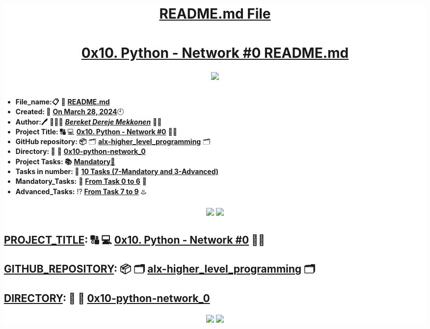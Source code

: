 <H1 align="center", height="1500"> <ins> README.md File </ins> </H1>
<H1 align="center"> <ins> 0x10. Python - Network #0 README.md</ins> </H1>

<p align="center">
  <img src="https://i.ibb.co/C8HN56B/0x10-Python-Network-0-Alx-logo.png" />
</p>

##

* **File_name:📋** 📖 [**README.md**](https://github.com/BekiHabesha/alx-higher_level_programming/blob/master/0x10-python-network_0/README.md)
* **Created: 📅** <ins>**On March 28, 2024**</ins>🕙
* **Author:🖊️** 👨🏻‍💻 [***Bereket Dereje Mekkonen***](https://intranet.alxswe.com/users/BereketDerejeMekonnen) 🧑‍💻
* **Project Title: 🔠**  💻 [**0x10. Python - Network #0**](https://intranet.alxswe.com/projects/299) 📝🔡
* **GitHub repository: 📦** 🗂 [**alx-higher_level_programming**](https://github.com/BekiHabesha/alx-higher_level_programming) 🗂
* **Directory: 💼** 📂 [**0x10-python-network_0**](https://github.com/BekiHabesha/alx-higher_level_programming/tree/master/0x10-python-network_0)
* **Project Tasks: 📚** <ins>**Mandatory💯**</ins>
* **Tasks in number: 🔢** <ins>**10 Tasks (7-Mandatory and 3-Advanced)**</ins>
* **Mandatory_Tasks:** 💯 <ins>**From Task 0 to 6**</ins> 💯
* **Advanced_Tasks:** ⁉️ <ins>**From Task 7 to 9**</ins> ♨️

###   

<p align="center">
  <img src="https://files.realpython.com/media/How-to-Start-a-Web-Server-with-Python_Watermarked.7988e445cc54.jpg" />
  <img src="https://i0.wp.com/innovationyourself.com/wp-content/uploads/2023/09/4dbe6c3ac2.jpg?resize=752%2C440&ssl=1" />
</p>
                     
##

## <ins>**PROJECT_TITLE</ins>: 🔠**   💻 [**0x10. Python - Network #0**](https://intranet.alxswe.com/projects/299) 📝🔡

## <ins>**GITHUB_REPOSITORY</ins>: 📦**  🗂 [**alx-higher_level_programming**](https://github.com/BekiHabesha/alx-higher_level_programming) 🗂

## <ins>**DIRECTORY</ins>: 💼** 📂 [**0x10-python-network_0**](https://github.com/BekiHabesha/alx-higher_level_programming/tree/master/0x10-python-network_0)

<p align="center">
  <img src="https://media.geeksforgeeks.org/wp-content/uploads/getpostRequest.png" />
  <img src="https://www.bogotobogo.com/python/images/python_network_programming_server_client/TCP_IP_socket_diagram.png" />
</p>
